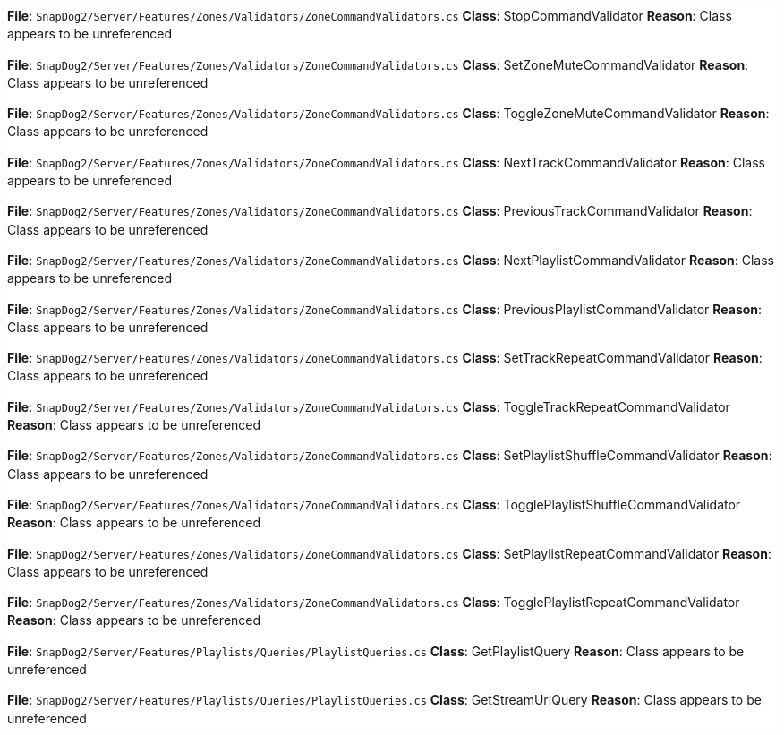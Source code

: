 **File**: `SnapDog2/Server/Features/Zones/Validators/ZoneCommandValidators.cs`
**Class**: StopCommandValidator
**Reason**: Class appears to be unreferenced

**File**: `SnapDog2/Server/Features/Zones/Validators/ZoneCommandValidators.cs`
**Class**: SetZoneMuteCommandValidator
**Reason**: Class appears to be unreferenced

**File**: `SnapDog2/Server/Features/Zones/Validators/ZoneCommandValidators.cs`
**Class**: ToggleZoneMuteCommandValidator
**Reason**: Class appears to be unreferenced

**File**: `SnapDog2/Server/Features/Zones/Validators/ZoneCommandValidators.cs`
**Class**: NextTrackCommandValidator
**Reason**: Class appears to be unreferenced

**File**: `SnapDog2/Server/Features/Zones/Validators/ZoneCommandValidators.cs`
**Class**: PreviousTrackCommandValidator
**Reason**: Class appears to be unreferenced

**File**: `SnapDog2/Server/Features/Zones/Validators/ZoneCommandValidators.cs`
**Class**: NextPlaylistCommandValidator
**Reason**: Class appears to be unreferenced

**File**: `SnapDog2/Server/Features/Zones/Validators/ZoneCommandValidators.cs`
**Class**: PreviousPlaylistCommandValidator
**Reason**: Class appears to be unreferenced

**File**: `SnapDog2/Server/Features/Zones/Validators/ZoneCommandValidators.cs`
**Class**: SetTrackRepeatCommandValidator
**Reason**: Class appears to be unreferenced

**File**: `SnapDog2/Server/Features/Zones/Validators/ZoneCommandValidators.cs`
**Class**: ToggleTrackRepeatCommandValidator
**Reason**: Class appears to be unreferenced

**File**: `SnapDog2/Server/Features/Zones/Validators/ZoneCommandValidators.cs`
**Class**: SetPlaylistShuffleCommandValidator
**Reason**: Class appears to be unreferenced

**File**: `SnapDog2/Server/Features/Zones/Validators/ZoneCommandValidators.cs`
**Class**: TogglePlaylistShuffleCommandValidator
**Reason**: Class appears to be unreferenced

**File**: `SnapDog2/Server/Features/Zones/Validators/ZoneCommandValidators.cs`
**Class**: SetPlaylistRepeatCommandValidator
**Reason**: Class appears to be unreferenced

**File**: `SnapDog2/Server/Features/Zones/Validators/ZoneCommandValidators.cs`
**Class**: TogglePlaylistRepeatCommandValidator
**Reason**: Class appears to be unreferenced

**File**: `SnapDog2/Server/Features/Playlists/Queries/PlaylistQueries.cs`
**Class**: GetPlaylistQuery
**Reason**: Class appears to be unreferenced

**File**: `SnapDog2/Server/Features/Playlists/Queries/PlaylistQueries.cs`
**Class**: GetStreamUrlQuery
**Reason**: Class appears to be unreferenced

